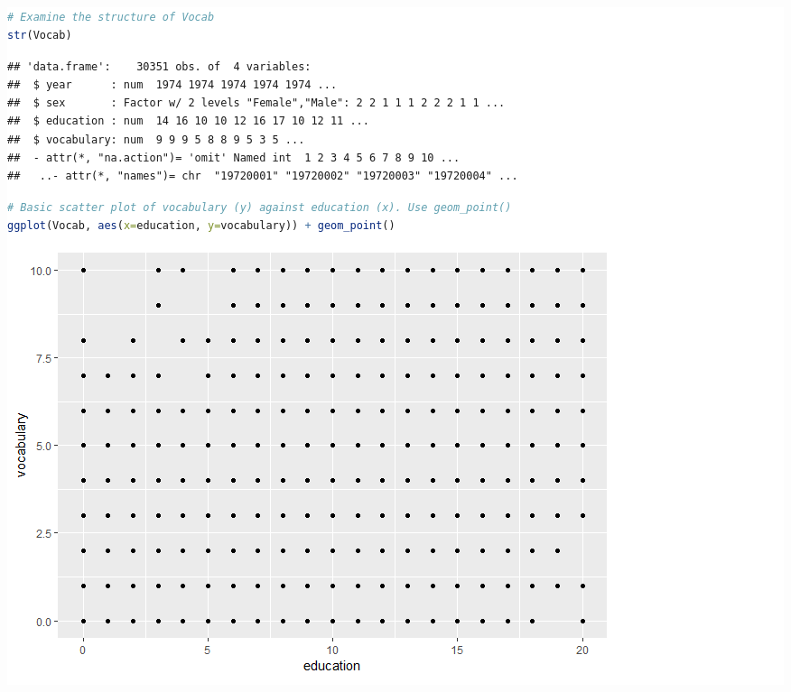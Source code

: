 ``` r
# Examine the structure of Vocab
str(Vocab)
```

    ## 'data.frame':    30351 obs. of  4 variables:
    ##  $ year      : num  1974 1974 1974 1974 1974 ...
    ##  $ sex       : Factor w/ 2 levels "Female","Male": 2 2 1 1 1 2 2 2 1 1 ...
    ##  $ education : num  14 16 10 10 12 16 17 10 12 11 ...
    ##  $ vocabulary: num  9 9 9 5 8 8 9 5 3 5 ...
    ##  - attr(*, "na.action")= 'omit' Named int  1 2 3 4 5 6 7 8 9 10 ...
    ##   ..- attr(*, "names")= chr  "19720001" "19720002" "19720003" "19720004" ...

``` r
# Basic scatter plot of vocabulary (y) against education (x). Use geom_point()
ggplot(Vocab, aes(x=education, y=vocabulary)) + geom_point()
```

![](datacamp_ggplot2_files/figure-markdown_github/Part%204.1%20scatter-5.png)
